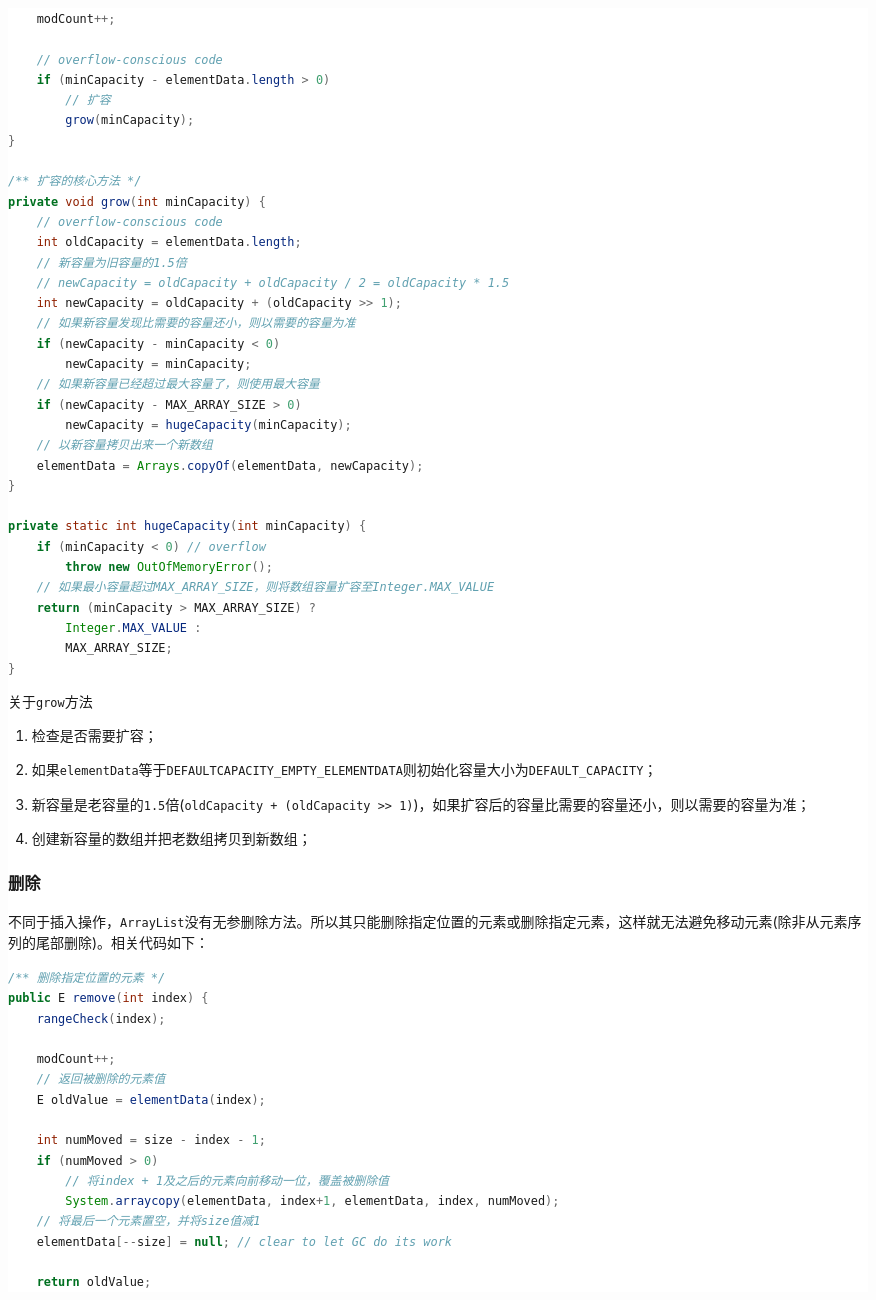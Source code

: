 ```java
    modCount++;

    // overflow-conscious code
    if (minCapacity - elementData.length > 0)
        // 扩容
        grow(minCapacity);
}

/** 扩容的核心方法 */
private void grow(int minCapacity) {
    // overflow-conscious code
    int oldCapacity = elementData.length;
    // 新容量为旧容量的1.5倍
    // newCapacity = oldCapacity + oldCapacity / 2 = oldCapacity * 1.5
    int newCapacity = oldCapacity + (oldCapacity >> 1);
    // 如果新容量发现比需要的容量还小，则以需要的容量为准
    if (newCapacity - minCapacity < 0)
        newCapacity = minCapacity;
    // 如果新容量已经超过最大容量了，则使用最大容量
    if (newCapacity - MAX_ARRAY_SIZE > 0)
        newCapacity = hugeCapacity(minCapacity);
    // 以新容量拷贝出来一个新数组
    elementData = Arrays.copyOf(elementData, newCapacity);
}

private static int hugeCapacity(int minCapacity) {
    if (minCapacity < 0) // overflow
        throw new OutOfMemoryError();
    // 如果最小容量超过MAX_ARRAY_SIZE，则将数组容量扩容至Integer.MAX_VALUE
    return (minCapacity > MAX_ARRAY_SIZE) ?
        Integer.MAX_VALUE :
        MAX_ARRAY_SIZE;
}
```

关于`grow`方法

1. 检查是否需要扩容；

2. 如果`elementData`等于`DEFAULTCAPACITY_EMPTY_ELEMENTDATA`则初始化容量大小为`DEFAULT_CAPACITY`；

3. 新容量是老容量的`1.5`倍(`oldCapacity + (oldCapacity >> 1)`)，如果扩容后的容量比需要的容量还小，则以需要的容量为准；

4. 创建新容量的数组并把老数组拷贝到新数组；

### 删除

不同于插入操作，`ArrayList`没有无参删除方法。所以其只能删除指定位置的元素或删除指定元素，这样就无法避免移动元素(除非从元素序列的尾部删除)。相关代码如下：

```java
/** 删除指定位置的元素 */
public E remove(int index) {
    rangeCheck(index);

    modCount++;
    // 返回被删除的元素值
    E oldValue = elementData(index);

    int numMoved = size - index - 1;
    if (numMoved > 0)
        // 将index + 1及之后的元素向前移动一位，覆盖被删除值
        System.arraycopy(elementData, index+1, elementData, index, numMoved);
    // 将最后一个元素置空，并将size值减1
    elementData[--size] = null; // clear to let GC do its work

    return oldValue;
```